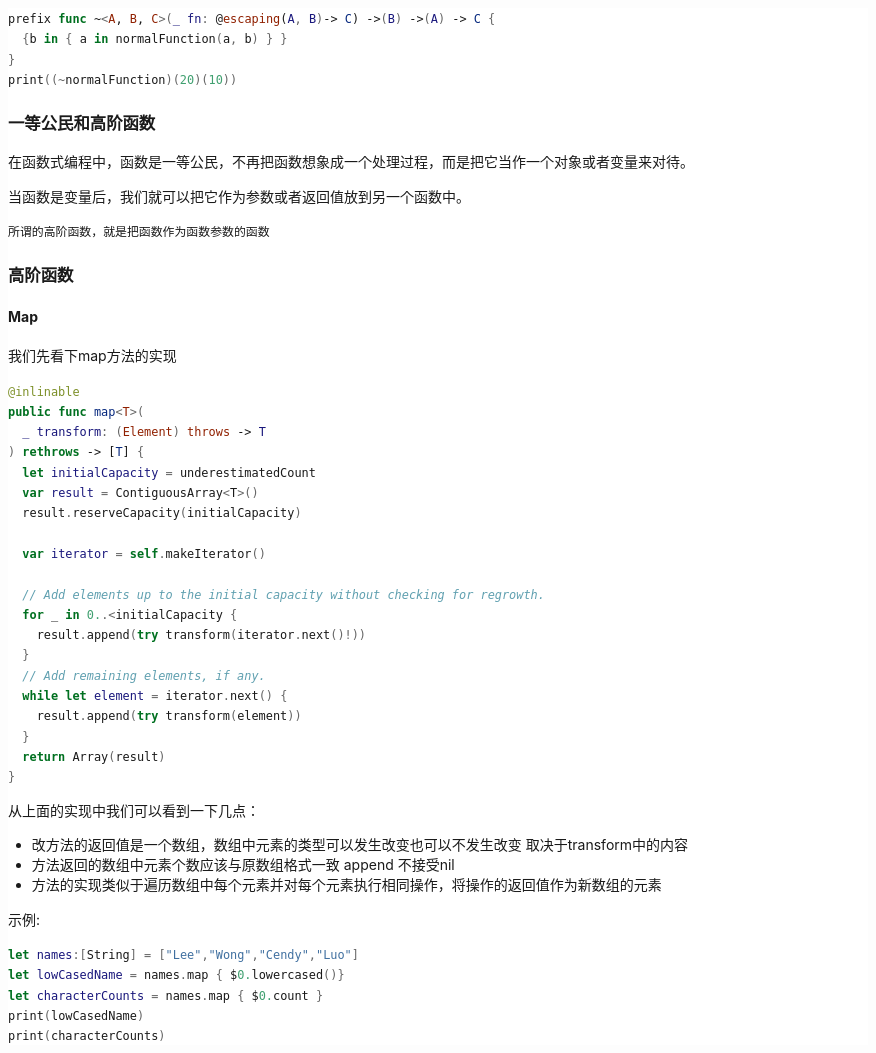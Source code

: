 ```swift
prefix func ~<A, B, C>(_ fn: @escaping(A, B)-> C) ->(B) ->(A) -> C {
  {b in { a in normalFunction(a, b) } }
}
print((~normalFunction)(20)(10))
```

### 一等公民和高阶函数

在函数式编程中，函数是一等公民，不再把函数想象成一个处理过程，而是把它当作一个对象或者变量来对待。

当函数是变量后，我们就可以把它作为参数或者返回值放到另一个函数中。

`所谓的高阶函数，就是把函数作为函数参数的函数`


### 高阶函数

#### Map

我们先看下map方法的实现

```swift
@inlinable
public func map<T>(
  _ transform: (Element) throws -> T
) rethrows -> [T] {
  let initialCapacity = underestimatedCount
  var result = ContiguousArray<T>()
  result.reserveCapacity(initialCapacity)

  var iterator = self.makeIterator()

  // Add elements up to the initial capacity without checking for regrowth.
  for _ in 0..<initialCapacity {
    result.append(try transform(iterator.next()!))
  }
  // Add remaining elements, if any.
  while let element = iterator.next() {
    result.append(try transform(element))
  }
  return Array(result)
}
```

从上面的实现中我们可以看到一下几点：

- 改方法的返回值是一个数组，数组中元素的类型可以发生改变也可以不发生改变 取决于transform中的内容
- 方法返回的数组中元素个数应该与原数组格式一致 append 不接受nil
- 方法的实现类似于遍历数组中每个元素并对每个元素执行相同操作，将操作的返回值作为新数组的元素

示例:

```swift
let names:[String] = ["Lee","Wong","Cendy","Luo"]
let lowCasedName = names.map { $0.lowercased()}
let characterCounts = names.map { $0.count }
print(lowCasedName)
print(characterCounts)
```
